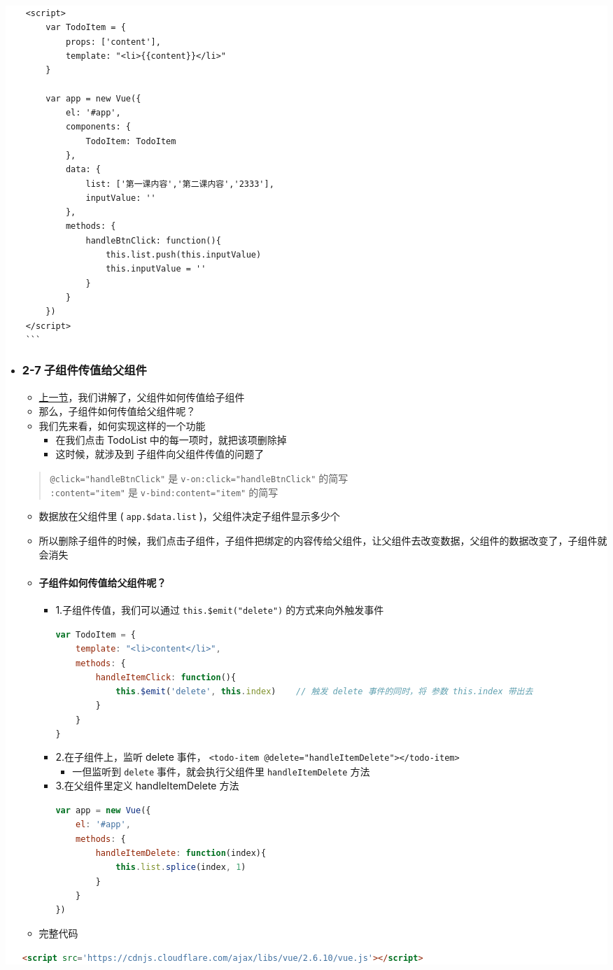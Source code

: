         <script>
            var TodoItem = {
                props: ['content'],
                template: "<li>{{content}}</li>"
            }

            var app = new Vue({
                el: '#app',
                components: {
                    TodoItem: TodoItem
                },
                data: {
                    list: ['第一课内容','第二课内容','2333'],
                    inputValue: ''
                },
                methods: {
                    handleBtnClick: function(){
                        this.list.push(this.inputValue)
                        this.inputValue = ''
                    }
                }
            })
        </script>
        ```

- ### 2-7 子组件传值给父组件
    - [上一节](#通过-v-bind-传递内容给子组件--父组件传值给子组件-)，我们讲解了，父组件如何传值给子组件
    - 那么，子组件如何传值给父组件呢？
    - 我们先来看，如何实现这样的一个功能
        - 在我们点击 TodoList 中的每一项时，就把该项删除掉
        - 这时候，就涉及到 子组件向父组件传值的问题了

    > ```@click="handleBtnClick"``` 是 ```v-on:click="handleBtnClick"``` 的简写<br>
    > ```:content="item"``` 是 ```v-bind:content="item"``` 的简写

    - 数据放在父组件里 ( ```app.$data.list``` )，父组件决定子组件显示多少个
    - 所以删除子组件的时候，我们点击子组件，子组件把绑定的内容传给父组件，让父组件去改变数据，父组件的数据改变了，子组件就会消失
    
    - #### 子组件如何传值给父组件呢？
        - 1.子组件传值，我们可以通过 ```this.$emit("delete")``` 的方式来向外触发事件
            ```js
            var TodoItem = {
                template: "<li>content</li>",
                methods: {
                    handleItemClick: function(){
                        this.$emit('delete', this.index)    // 触发 delete 事件的同时，将 参数 this.index 带出去
                    }
                }
            }
            ```
        - 2.在子组件上，监听 delete 事件， ```<todo-item @delete="handleItemDelete"></todo-item>```
            - 一但监听到 ```delete``` 事件，就会执行父组件里 ```handleItemDelete``` 方法
        - 3.在父组件里定义 handleItemDelete 方法
            ```js
            var app = new Vue({
                el: '#app',
                methods: {
                    handleItemDelete: function(index){
                        this.list.splice(index, 1)
                    }
                }
            })
            ```
    - 完整代码
    ```html
    <script src='https://cdnjs.cloudflare.com/ajax/libs/vue/2.6.10/vue.js'></script>